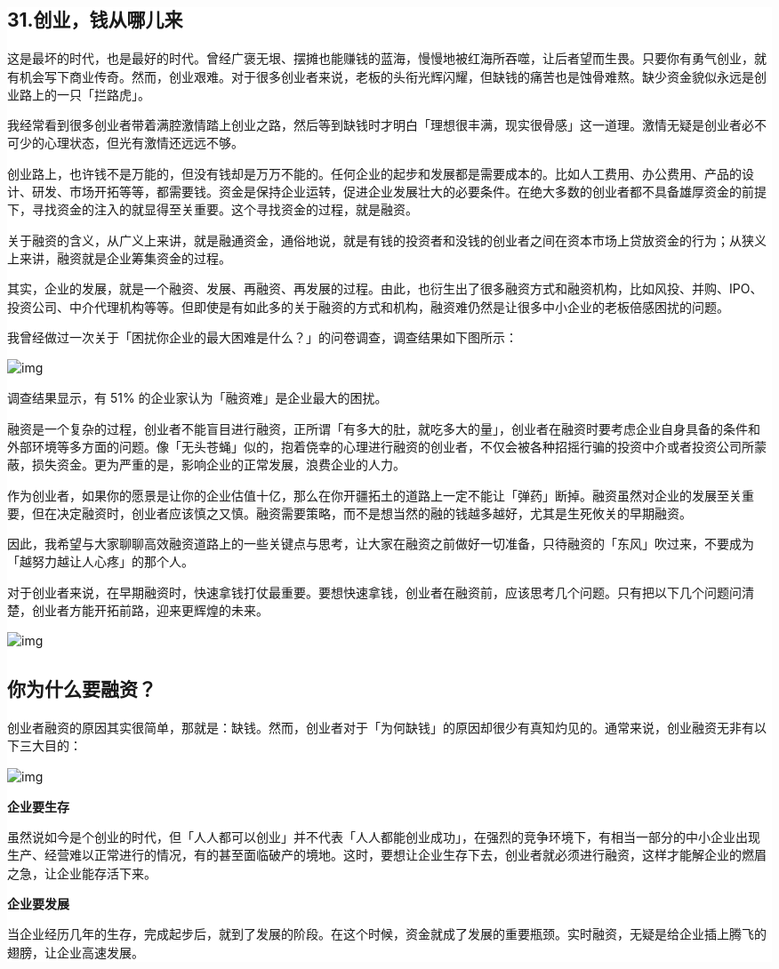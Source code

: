 ## 31.创业，钱从哪儿来
这是最坏的时代，也是最好的时代。曾经广褒无垠、摆摊也能赚钱的蓝海，慢慢地被红海所吞噬，让后者望而生畏。只要你有勇气创业，就有机会写下商业传奇。然而，创业艰难。对于很多创业者来说，老板的头衔光辉闪耀，但缺钱的痛苦也是蚀骨难熬。缺少资金貌似永远是创业路上的一只「拦路虎」。


我经常看到很多创业者带着满腔激情踏上创业之路，然后等到缺钱时才明白「理想很丰满，现实很骨感」这一道理。激情无疑是创业者必不可少的心理状态，但光有激情还远远不够。


创业路上，也许钱不是万能的，但没有钱却是万万不能的。任何企业的起步和发展都是需要成本的。比如人工费用、办公费用、产品的设计、研发、市场开拓等等，都需要钱。资金是保持企业运转，促进企业发展壮大的必要条件。在绝大多数的创业者都不具备雄厚资金的前提下，寻找资金的注入的就显得至关重要。这个寻找资金的过程，就是融资。


关于融资的含义，从广义上来讲，就是融通资金，通俗地说，就是有钱的投资者和没钱的创业者之间在资本市场上贷放资金的行为；从狭义上来讲，融资就是企业筹集资金的过程。


其实，企业的发展，就是一个融资、发展、再融资、再发展的过程。由此，也衍生出了很多融资方式和融资机构，比如风投、并购、IPO、投资公司、中介代理机构等等。但即使是有如此多的关于融资的方式和机构，融资难仍然是让很多中小企业的老板倍感困扰的问题。


我曾经做过一次关于「困扰你企业的最大困难是什么？」的问卷调查，调查结果如下图所示：


![img](https://pic1.zhimg.com/v2-c262cf3cd32eb7c9ac075526cf8d4ef8.webp)

调查结果显示，有 51% 的企业家认为「融资难」是企业最大的困扰。


融资是一个复杂的过程，创业者不能盲目进行融资，正所谓「有多大的肚，就吃多大的量」，创业者在融资时要考虑企业自身具备的条件和外部环境等多方面的问题。像「无头苍蝇」似的，抱着侥幸的心理进行融资的创业者，不仅会被各种招摇行骗的投资中介或者投资公司所蒙蔽，损失资金。更为严重的是，影响企业的正常发展，浪费企业的人力。


作为创业者，如果你的愿景是让你的企业估值十亿，那么在你开疆拓土的道路上一定不能让「弹药」断掉。融资虽然对企业的发展至关重要，但在决定融资时，创业者应该慎之又慎。融资需要策略，而不是想当然的融的钱越多越好，尤其是生死攸关的早期融资。


因此，我希望与大家聊聊高效融资道路上的一些关键点与思考，让大家在融资之前做好一切准备，只待融资的「东风」吹过来，不要成为「越努力越让人心疼」的那个人。


对于创业者来说，在早期融资时，快速拿钱打仗最重要。要想快速拿钱，创业者在融资前，应该思考几个问题。只有把以下几个问题问清楚，创业者方能开拓前路，迎来更辉煌的未来。


![img](https://pic4.zhimg.com/v2-23c71f9dc21c9228b280e4b5f6ca6885.webp)

**你为什么要融资？**
------------


创业者融资的原因其实很简单，那就是：缺钱。然而，创业者对于「为何缺钱」的原因却很少有真知灼见的。通常来说，创业融资无非有以下三大目的：


![img](https://pic1.zhimg.com/v2-6f7c1fc998587657f5a0c55ef7285ba5.webp)

**企业要生存**


虽然说如今是个创业的时代，但「人人都可以创业」并不代表「人人都能创业成功」，在强烈的竞争环境下，有相当一部分的中小企业出现生产、经营难以正常进行的情况，有的甚至面临破产的境地。这时，要想让企业生存下去，创业者就必须进行融资，这样才能解企业的燃眉之急，让企业能存活下来。


**企业要发展**


当企业经历几年的生存，完成起步后，就到了发展的阶段。在这个时候，资金就成了发展的重要瓶颈。实时融资，无疑是给企业插上腾飞的翅膀，让企业高速发展。
